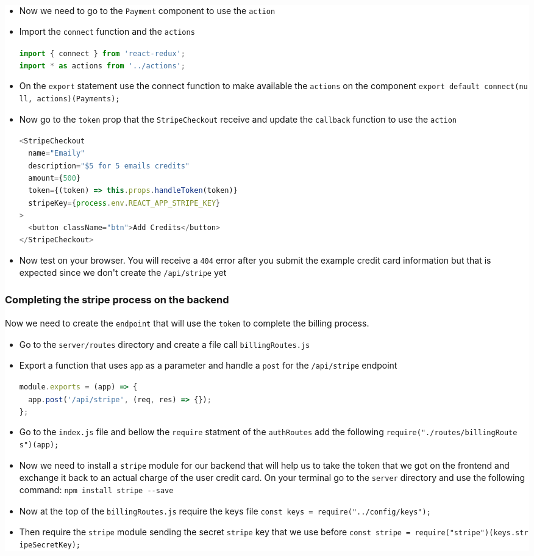 - Now we need to go to the `Payment` component to use the `action`
- Import the `connect` function and the `actions`

  ```js
  import { connect } from 'react-redux';
  import * as actions from '../actions';
  ```

- On the `export` statement use the connect function to make available the `actions` on the component
  `export default connect(null, actions)(Payments);`
- Now go to the `token` prop that the `StripeCheckout` receive and update the `callback` function to use the `action`

  ```js
  <StripeCheckout
    name="Emaily"
    description="$5 for 5 emails credits"
    amount={500}
    token={(token) => this.props.handleToken(token)}
    stripeKey={process.env.REACT_APP_STRIPE_KEY}
  >
    <button className="btn">Add Credits</button>
  </StripeCheckout>
  ```

- Now test on your browser. You will receive a `404` error after you submit the example credit card information but that is expected since we don't create the `/api/stripe` yet

### Completing the stripe process on the backend

Now we need to create the `endpoint` that will use the `token` to complete the billing process.

- Go to the `server/routes` directory and create a file call `billingRoutes.js`
- Export a function that uses `app` as a parameter and handle a `post` for the `/api/stripe` endpoint

  ```js
  module.exports = (app) => {
    app.post('/api/stripe', (req, res) => {});
  };
  ```

- Go to the `index.js` file and bellow the `require` statment of the `authRoutes` add the following
  `require("./routes/billingRoutes")(app);`

- Now we need to install a `stripe` module for our backend that will help us to take the token that we got on the frontend and exchange it back to an actual charge of the user credit card. On your terminal go to the `server` directory and use the following command:
  `npm install stripe --save`

- Now at the top of the `billingRoutes.js` require the keys file
  `const keys = require("../config/keys");`

- Then require the `stripe` module sending the secret `stripe` key that we use before
  `const stripe = require("stripe")(keys.stripeSecretKey);`
